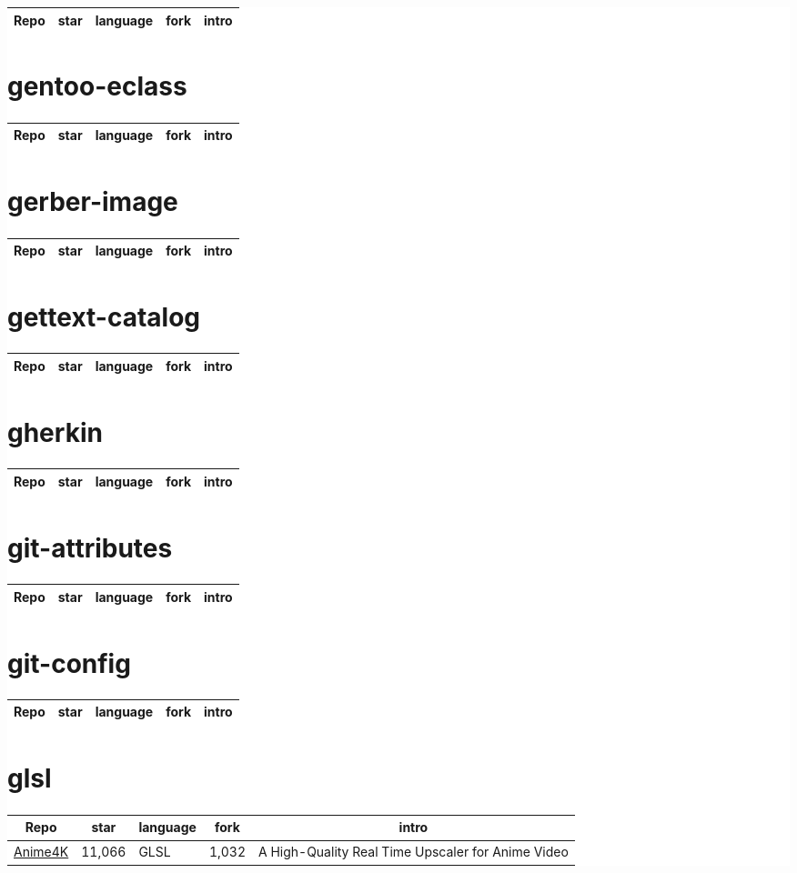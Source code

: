 Repo|star|language|fork|intro
-|-|-|-|-



# gentoo-eclass

Repo|star|language|fork|intro
-|-|-|-|-



# gerber-image

Repo|star|language|fork|intro
-|-|-|-|-



# gettext-catalog

Repo|star|language|fork|intro
-|-|-|-|-



# gherkin

Repo|star|language|fork|intro
-|-|-|-|-



# git-attributes

Repo|star|language|fork|intro
-|-|-|-|-



# git-config

Repo|star|language|fork|intro
-|-|-|-|-



# glsl

Repo|star|language|fork|intro
-|-|-|-|-
[Anime4K](https://github.com/bloc97/Anime4K)|11,066|GLSL|1,032|A High-Quality Real Time Upscaler for Anime Video
